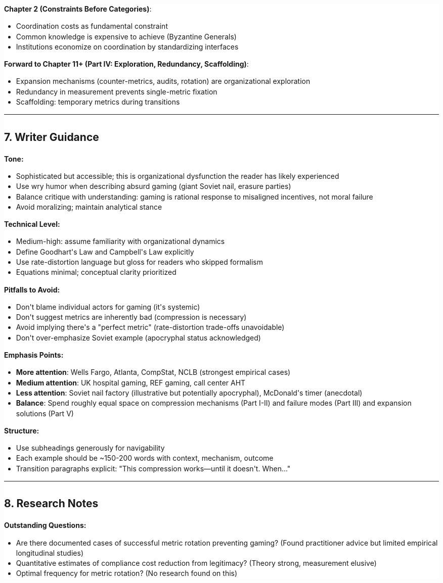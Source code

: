 **Chapter 2 (Constraints Before Categories)**:
- Coordination costs as fundamental constraint
- Common knowledge is expensive to achieve (Byzantine Generals)
- Institutions economize on coordination by standardizing interfaces

**Forward to Chapter 11+ (Part IV: Exploration, Redundancy, Scaffolding)**:
- Expansion mechanisms (counter-metrics, audits, rotation) are organizational exploration
- Redundancy in measurement prevents single-metric fixation
- Scaffolding: temporary metrics during transitions

---

## 7. Writer Guidance

**Tone:**
- Sophisticated but accessible; this is organizational dysfunction the reader has likely experienced
- Use wry humor when describing absurd gaming (giant Soviet nail, erasure parties)
- Balance critique with understanding: gaming is rational response to misaligned incentives, not moral failure
- Avoid moralizing; maintain analytical stance

**Technical Level:**
- Medium-high: assume familiarity with organizational dynamics
- Define Goodhart's Law and Campbell's Law explicitly
- Use rate-distortion language but gloss for readers who skipped formalism
- Equations minimal; conceptual clarity prioritized

**Pitfalls to Avoid:**
- Don't blame individual actors for gaming (it's systemic)
- Don't suggest metrics are inherently bad (compression is necessary)
- Avoid implying there's a "perfect metric" (rate-distortion trade-offs unavoidable)
- Don't over-emphasize Soviet example (apocryphal status acknowledged)

**Emphasis Points:**
- **More attention**: Wells Fargo, Atlanta, CompStat, NCLB (strongest empirical cases)
- **Medium attention**: UK hospital gaming, REF gaming, call center AHT
- **Less attention**: Soviet nail factory (illustrative but potentially apocryphal), McDonald's timer (anecdotal)
- **Balance**: Spend roughly equal space on compression mechanisms (Part I-II) and failure modes (Part III) and expansion solutions (Part V)

**Structure:**
- Use subheadings generously for navigability
- Each example should be ~150-200 words with context, mechanism, outcome
- Transition paragraphs explicit: "This compression works—until it doesn't. When..."

---

## 8. Research Notes

**Outstanding Questions:**
- Are there documented cases of successful metric rotation preventing gaming? (Found practitioner advice but limited empirical longitudinal studies)
- Quantitative estimates of compliance cost reduction from legitimacy? (Theory strong, measurement elusive)
- Optimal frequency for metric rotation? (No research found on this)
